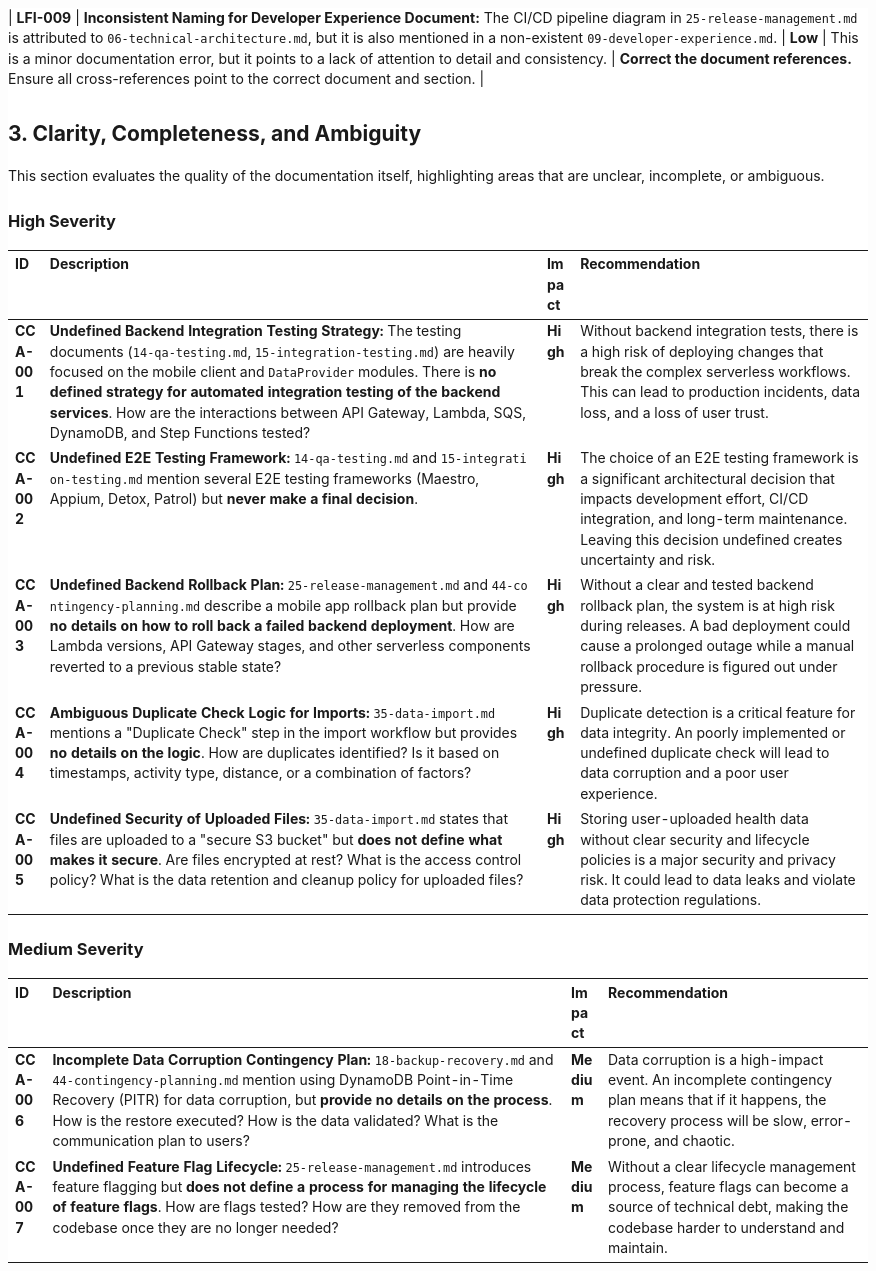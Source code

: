 | **LFI-009** | **Inconsistent Naming for Developer Experience Document:** The CI/CD pipeline diagram in `25-release-management.md` is attributed to `06-technical-architecture.md`, but it is also mentioned in a non-existent `09-developer-experience.md`. | **Low** | This is a minor documentation error, but it points to a lack of attention to detail and consistency. | **Correct the document references.** Ensure all cross-references point to the correct document and section. |

## 3. Clarity, Completeness, and Ambiguity

This section evaluates the quality of the documentation itself, highlighting areas that are unclear, incomplete, or ambiguous.

### **High Severity**

| ID | Description | Impact | Recommendation |
| :--- | :--- | :--- | :--- |
| **CCA-001** | **Undefined Backend Integration Testing Strategy:** The testing documents (`14-qa-testing.md`, `15-integration-testing.md`) are heavily focused on the mobile client and `DataProvider` modules. There is **no defined strategy for automated integration testing of the backend services**. How are the interactions between API Gateway, Lambda, SQS, DynamoDB, and Step Functions tested? | **High** | Without backend integration tests, there is a high risk of deploying changes that break the complex serverless workflows. This can lead to production incidents, data loss, and a loss of user trust. | **Define a comprehensive backend integration testing strategy.** This should include: <br>- A framework for testing Lambda functions in an integrated way (e.g., using LocalStack or a dedicated test environment). <br>- A strategy for testing Step Functions workflows. <br>- A plan for running these tests in the CI/CD pipeline. |
| **CCA-002** | **Undefined E2E Testing Framework:** `14-qa-testing.md` and `15-integration-testing.md` mention several E2E testing frameworks (Maestro, Appium, Detox, Patrol) but **never make a final decision**. | **High** | The choice of an E2E testing framework is a significant architectural decision that impacts development effort, CI/CD integration, and long-term maintenance. Leaving this decision undefined creates uncertainty and risk. | **Evaluate and select a single E2E testing framework.** Document the rationale for the choice and create a plan for its implementation. |
| **CCA-003** | **Undefined Backend Rollback Plan:** `25-release-management.md` and `44-contingency-planning.md` describe a mobile app rollback plan but provide **no details on how to roll back a failed backend deployment**. How are Lambda versions, API Gateway stages, and other serverless components reverted to a previous stable state? | **High** | Without a clear and tested backend rollback plan, the system is at high risk during releases. A bad deployment could cause a prolonged outage while a manual rollback procedure is figured out under pressure. | **Define a detailed backend rollback plan.** This should include: <br>- The specific steps to roll back each backend component. <br>- Automation scripts for executing the rollback. <br>- A plan for testing the rollback procedure regularly. |
| **CCA-004** | **Ambiguous Duplicate Check Logic for Imports:** `35-data-import.md` mentions a "Duplicate Check" step in the import workflow but provides **no details on the logic**. How are duplicates identified? Is it based on timestamps, activity type, distance, or a combination of factors? | **High** | Duplicate detection is a critical feature for data integrity. An poorly implemented or undefined duplicate check will lead to data corruption and a poor user experience. | **Clearly define the duplicate check logic.** Specify the exact criteria for identifying duplicates and how they are presented to the user for resolution. |
| **CCA-005** | **Undefined Security of Uploaded Files:** `35-data-import.md` states that files are uploaded to a "secure S3 bucket" but **does not define what makes it secure**. Are files encrypted at rest? What is the access control policy? What is the data retention and cleanup policy for uploaded files? | **High** | Storing user-uploaded health data without clear security and lifecycle policies is a major security and privacy risk. It could lead to data leaks and violate data protection regulations. | **Define a comprehensive security and lifecycle policy for uploaded files.** This should include: <br>- Encryption at rest using KMS. <br>- Strict IAM policies for access. <br>- A lifecycle policy to automatically delete files after a defined period (e.g., 24 hours after processing). |

### **Medium Severity**

| ID | Description | Impact | Recommendation |
| :--- | :--- | :--- | :--- |
| **CCA-006** | **Incomplete Data Corruption Contingency Plan:** `18-backup-recovery.md` and `44-contingency-planning.md` mention using DynamoDB Point-in-Time Recovery (PITR) for data corruption, but **provide no details on the process**. How is the restore executed? How is the data validated? What is the communication plan to users? | **Medium** | Data corruption is a high-impact event. An incomplete contingency plan means that if it happens, the recovery process will be slow, error-prone, and chaotic. | **Create a detailed data corruption contingency plan.** This should be a step-by-step runbook that includes the technical procedure for the restore, the validation process, and the user communication plan. |
| **CCA-007** | **Undefined Feature Flag Lifecycle:** `25-release-management.md` introduces feature flagging but **does not define a process for managing the lifecycle of feature flags**. How are flags tested? How are they removed from the codebase once they are no longer needed? | **Medium** | Without a clear lifecycle management process, feature flags can become a source of technical debt, making the codebase harder to understand and maintain. | **Define a feature flag lifecycle management process.** This should include guidelines for naming, testing, and removing feature flags. |